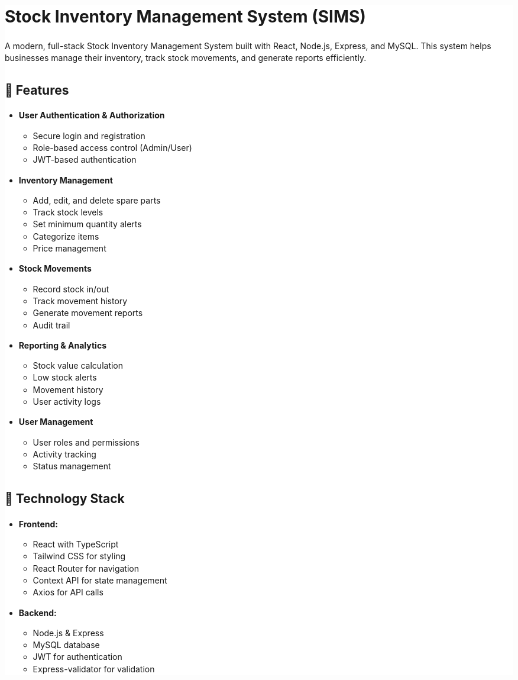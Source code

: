 # Stock Inventory Management System (SIMS)

A modern, full-stack Stock Inventory Management System built with React, Node.js, Express, and MySQL. This system helps businesses manage their inventory, track stock movements, and generate reports efficiently.

## 🌟 Features

- **User Authentication & Authorization**
  - Secure login and registration
  - Role-based access control (Admin/User)
  - JWT-based authentication

- **Inventory Management**
  - Add, edit, and delete spare parts
  - Track stock levels
  - Set minimum quantity alerts
  - Categorize items
  - Price management

- **Stock Movements**
  - Record stock in/out
  - Track movement history
  - Generate movement reports
  - Audit trail

- **Reporting & Analytics**
  - Stock value calculation
  - Low stock alerts
  - Movement history
  - User activity logs

- **User Management**
  - User roles and permissions
  - Activity tracking
  - Status management

## 🚀 Technology Stack

- **Frontend:**
  - React with TypeScript
  - Tailwind CSS for styling
  - React Router for navigation
  - Context API for state management
  - Axios for API calls

- **Backend:**
  - Node.js & Express
  - MySQL database
  - JWT for authentication
  - Express-validator for validation
